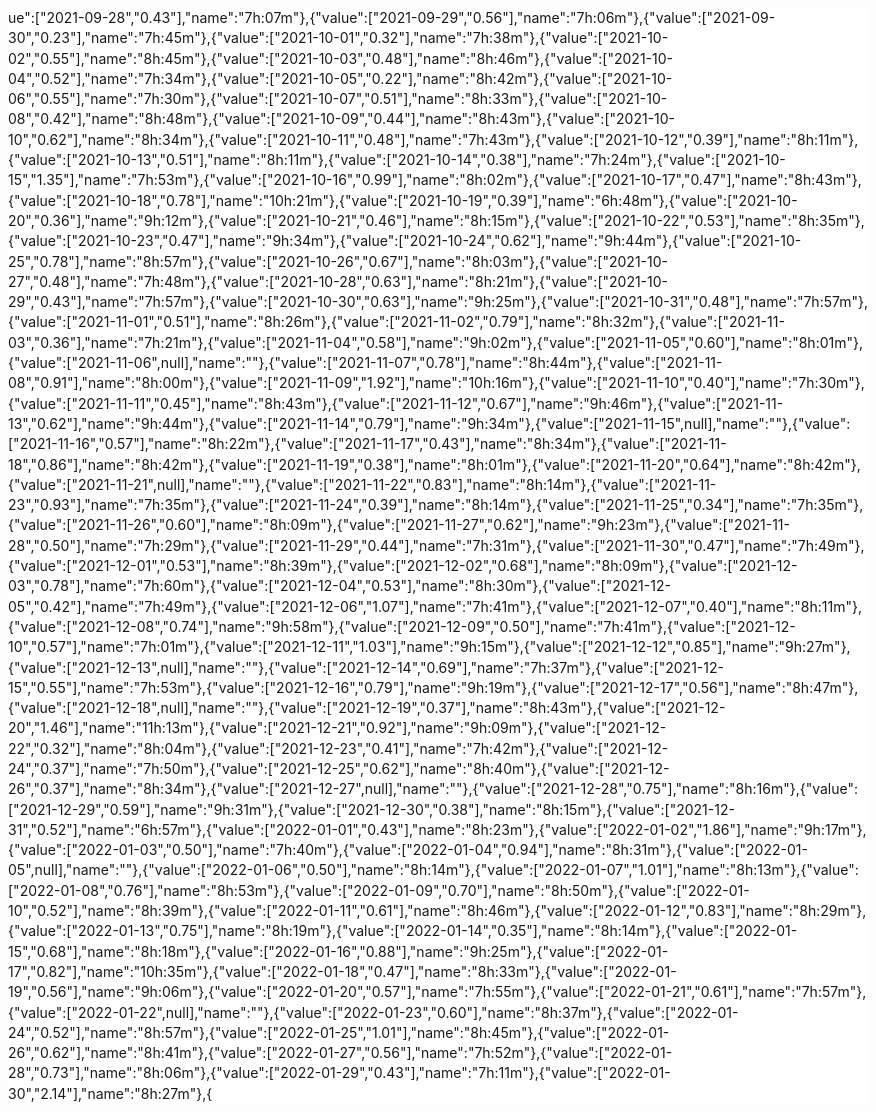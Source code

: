 ue":["2021-09-28","0.43"],"name":"7h:07m"},{"value":["2021-09-29","0.56"],"name":"7h:06m"},{"value":["2021-09-30","0.23"],"name":"7h:45m"},{"value":["2021-10-01","0.32"],"name":"7h:38m"},{"value":["2021-10-02","0.55"],"name":"8h:45m"},{"value":["2021-10-03","0.48"],"name":"8h:46m"},{"value":["2021-10-04","0.52"],"name":"7h:34m"},{"value":["2021-10-05","0.22"],"name":"8h:42m"},{"value":["2021-10-06","0.55"],"name":"7h:30m"},{"value":["2021-10-07","0.51"],"name":"8h:33m"},{"value":["2021-10-08","0.42"],"name":"8h:48m"},{"value":["2021-10-09","0.44"],"name":"8h:43m"},{"value":["2021-10-10","0.62"],"name":"8h:34m"},{"value":["2021-10-11","0.48"],"name":"7h:43m"},{"value":["2021-10-12","0.39"],"name":"8h:11m"},{"value":["2021-10-13","0.51"],"name":"8h:11m"},{"value":["2021-10-14","0.38"],"name":"7h:24m"},{"value":["2021-10-15","1.35"],"name":"7h:53m"},{"value":["2021-10-16","0.99"],"name":"8h:02m"},{"value":["2021-10-17","0.47"],"name":"8h:43m"},{"value":["2021-10-18","0.78"],"name":"10h:21m"},{"value":["2021-10-19","0.39"],"name":"6h:48m"},{"value":["2021-10-20","0.36"],"name":"9h:12m"},{"value":["2021-10-21","0.46"],"name":"8h:15m"},{"value":["2021-10-22","0.53"],"name":"8h:35m"},{"value":["2021-10-23","0.47"],"name":"9h:34m"},{"value":["2021-10-24","0.62"],"name":"9h:44m"},{"value":["2021-10-25","0.78"],"name":"8h:57m"},{"value":["2021-10-26","0.67"],"name":"8h:03m"},{"value":["2021-10-27","0.48"],"name":"7h:48m"},{"value":["2021-10-28","0.63"],"name":"8h:21m"},{"value":["2021-10-29","0.43"],"name":"7h:57m"},{"value":["2021-10-30","0.63"],"name":"9h:25m"},{"value":["2021-10-31","0.48"],"name":"7h:57m"},{"value":["2021-11-01","0.51"],"name":"8h:26m"},{"value":["2021-11-02","0.79"],"name":"8h:32m"},{"value":["2021-11-03","0.36"],"name":"7h:21m"},{"value":["2021-11-04","0.58"],"name":"9h:02m"},{"value":["2021-11-05","0.60"],"name":"8h:01m"},{"value":["2021-11-06",null],"name":""},{"value":["2021-11-07","0.78"],"name":"8h:44m"},{"value":["2021-11-08","0.91"],"name":"8h:00m"},{"value":["2021-11-09","1.92"],"name":"10h:16m"},{"value":["2021-11-10","0.40"],"name":"7h:30m"},{"value":["2021-11-11","0.45"],"name":"8h:43m"},{"value":["2021-11-12","0.67"],"name":"9h:46m"},{"value":["2021-11-13","0.62"],"name":"9h:44m"},{"value":["2021-11-14","0.79"],"name":"9h:34m"},{"value":["2021-11-15",null],"name":""},{"value":["2021-11-16","0.57"],"name":"8h:22m"},{"value":["2021-11-17","0.43"],"name":"8h:34m"},{"value":["2021-11-18","0.86"],"name":"8h:42m"},{"value":["2021-11-19","0.38"],"name":"8h:01m"},{"value":["2021-11-20","0.64"],"name":"8h:42m"},{"value":["2021-11-21",null],"name":""},{"value":["2021-11-22","0.83"],"name":"8h:14m"},{"value":["2021-11-23","0.93"],"name":"7h:35m"},{"value":["2021-11-24","0.39"],"name":"8h:14m"},{"value":["2021-11-25","0.34"],"name":"7h:35m"},{"value":["2021-11-26","0.60"],"name":"8h:09m"},{"value":["2021-11-27","0.62"],"name":"9h:23m"},{"value":["2021-11-28","0.50"],"name":"7h:29m"},{"value":["2021-11-29","0.44"],"name":"7h:31m"},{"value":["2021-11-30","0.47"],"name":"7h:49m"},{"value":["2021-12-01","0.53"],"name":"8h:39m"},{"value":["2021-12-02","0.68"],"name":"8h:09m"},{"value":["2021-12-03","0.78"],"name":"7h:60m"},{"value":["2021-12-04","0.53"],"name":"8h:30m"},{"value":["2021-12-05","0.42"],"name":"7h:49m"},{"value":["2021-12-06","1.07"],"name":"7h:41m"},{"value":["2021-12-07","0.40"],"name":"8h:11m"},{"value":["2021-12-08","0.74"],"name":"9h:58m"},{"value":["2021-12-09","0.50"],"name":"7h:41m"},{"value":["2021-12-10","0.57"],"name":"7h:01m"},{"value":["2021-12-11","1.03"],"name":"9h:15m"},{"value":["2021-12-12","0.85"],"name":"9h:27m"},{"value":["2021-12-13",null],"name":""},{"value":["2021-12-14","0.69"],"name":"7h:37m"},{"value":["2021-12-15","0.55"],"name":"7h:53m"},{"value":["2021-12-16","0.79"],"name":"9h:19m"},{"value":["2021-12-17","0.56"],"name":"8h:47m"},{"value":["2021-12-18",null],"name":""},{"value":["2021-12-19","0.37"],"name":"8h:43m"},{"value":["2021-12-20","1.46"],"name":"11h:13m"},{"value":["2021-12-21","0.92"],"name":"9h:09m"},{"value":["2021-12-22","0.32"],"name":"8h:04m"},{"value":["2021-12-23","0.41"],"name":"7h:42m"},{"value":["2021-12-24","0.37"],"name":"7h:50m"},{"value":["2021-12-25","0.62"],"name":"8h:40m"},{"value":["2021-12-26","0.37"],"name":"8h:34m"},{"value":["2021-12-27",null],"name":""},{"value":["2021-12-28","0.75"],"name":"8h:16m"},{"value":["2021-12-29","0.59"],"name":"9h:31m"},{"value":["2021-12-30","0.38"],"name":"8h:15m"},{"value":["2021-12-31","0.52"],"name":"6h:57m"},{"value":["2022-01-01","0.43"],"name":"8h:23m"},{"value":["2022-01-02","1.86"],"name":"9h:17m"},{"value":["2022-01-03","0.50"],"name":"7h:40m"},{"value":["2022-01-04","0.94"],"name":"8h:31m"},{"value":["2022-01-05",null],"name":""},{"value":["2022-01-06","0.50"],"name":"8h:14m"},{"value":["2022-01-07","1.01"],"name":"8h:13m"},{"value":["2022-01-08","0.76"],"name":"8h:53m"},{"value":["2022-01-09","0.70"],"name":"8h:50m"},{"value":["2022-01-10","0.52"],"name":"8h:39m"},{"value":["2022-01-11","0.61"],"name":"8h:46m"},{"value":["2022-01-12","0.83"],"name":"8h:29m"},{"value":["2022-01-13","0.75"],"name":"8h:19m"},{"value":["2022-01-14","0.35"],"name":"8h:14m"},{"value":["2022-01-15","0.68"],"name":"8h:18m"},{"value":["2022-01-16","0.88"],"name":"9h:25m"},{"value":["2022-01-17","0.82"],"name":"10h:35m"},{"value":["2022-01-18","0.47"],"name":"8h:33m"},{"value":["2022-01-19","0.56"],"name":"9h:06m"},{"value":["2022-01-20","0.57"],"name":"7h:55m"},{"value":["2022-01-21","0.61"],"name":"7h:57m"},{"value":["2022-01-22",null],"name":""},{"value":["2022-01-23","0.60"],"name":"8h:37m"},{"value":["2022-01-24","0.52"],"name":"8h:57m"},{"value":["2022-01-25","1.01"],"name":"8h:45m"},{"value":["2022-01-26","0.62"],"name":"8h:41m"},{"value":["2022-01-27","0.56"],"name":"7h:52m"},{"value":["2022-01-28","0.73"],"name":"8h:06m"},{"value":["2022-01-29","0.43"],"name":"7h:11m"},{"value":["2022-01-30","2.14"],"name":"8h:27m"},{